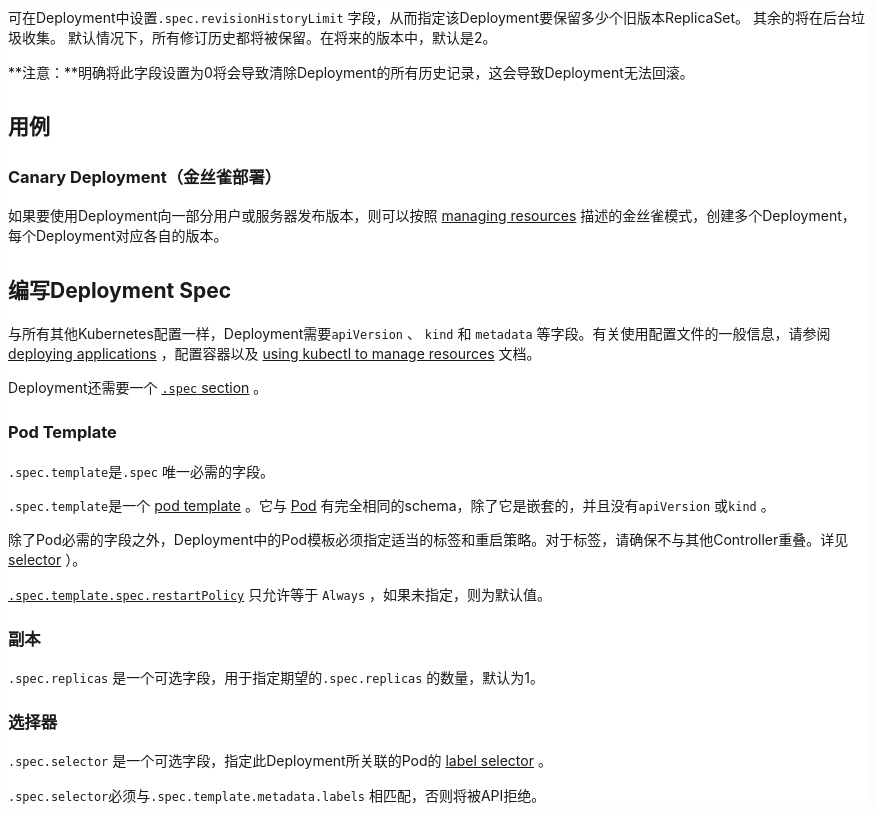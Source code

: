可在Deployment中设置`.spec.revisionHistoryLimit` 字段，从而指定该Deployment要保留多少个旧版本ReplicaSet。 其余的将在后台垃圾收集。 默认情况下，所有修订历史都将被保留。在将来的版本中，默认是2。

**注意：**明确将此字段设置为0将会导致清除Deployment的所有历史记录，这会导致Deployment无法回滚。





## 用例

### Canary Deployment（金丝雀部署）

如果要使用Deployment向一部分用户或服务器发布版本，则可以按照 [managing resources](https://kubernetes.io/docs/concepts/cluster-administration/manage-deployment/#canary-deployments) 描述的金丝雀模式，创建多个Deployment，每个Deployment对应各自的版本。





## 编写Deployment Spec

与所有其他Kubernetes配置一样，Deployment需要`apiVersion` 、 `kind` 和 `metadata` 等字段。有关使用配置文件的一般信息，请参阅 [deploying applications](https://kubernetes.io/docs/tutorials/stateless-application/run-stateless-application-deployment/) ，配置容器以及 [using kubectl to manage resources](https://kubernetes.io/docs/tutorials/object-management-kubectl/object-management/) 文档。

Deployment还需要一个 [`.spec` section](https://git.k8s.io/community/contributors/devel/api-conventions.md#spec-and-status) 。



### Pod Template

`.spec.template`是`.spec` 唯一必需的字段。

`.spec.template`是一个 [pod template](https://kubernetes.io/docs/concepts/workloads/pods/pod-overview/#pod-templates) 。它与 [Pod](https://kubernetes.io/docs/concepts/workloads/pods/pod/) 有完全相同的schema，除了它是嵌套的，并且没有`apiVersion` 或`kind` 。

除了Pod必需的字段之外，Deployment中的Pod模板必须指定适当的标签和重启策略。对于标签，请确保不与其他Controller重叠。详见 [selector](https://kubernetes.io/docs/concepts/workloads/controllers/deployment/#selector) ）。

[`.spec.template.spec.restartPolicy`](https://kubernetes.io/docs/concepts/workloads/pods/pod-lifecycle/) 只允许等于 `Always` ，如果未指定，则为默认值。



### 副本

`.spec.replicas` 是一个可选字段，用于指定期望的`.spec.replicas` 的数量，默认为1。



### 选择器

`.spec.selector` 是一个可选字段，指定此Deployment所关联的Pod的 [label selector](https://kubernetes.io/docs/concepts/overview/working-with-objects/labels/) 。

`.spec.selector`必须与`.spec.template.metadata.labels` 相匹配，否则将被API拒绝。
